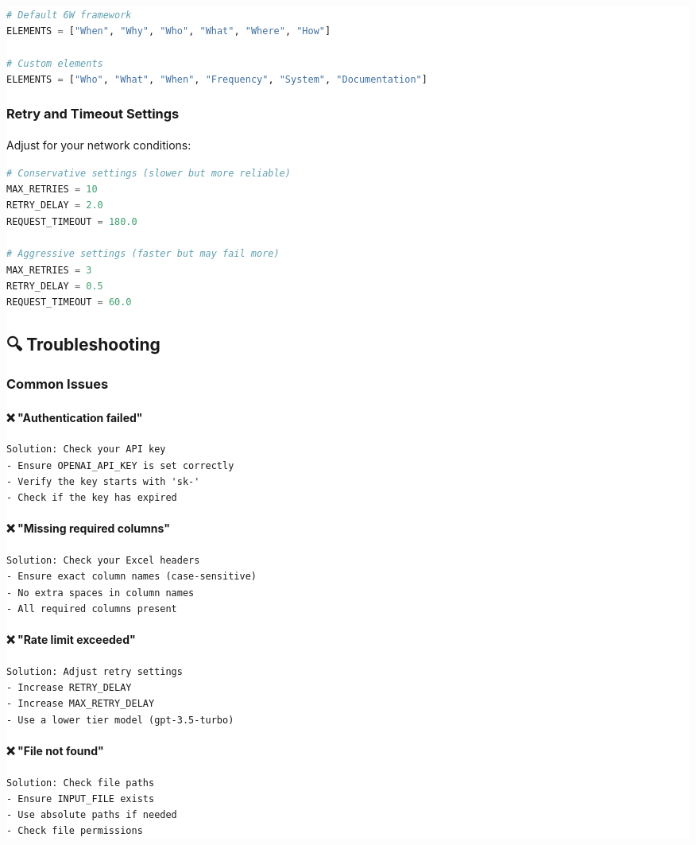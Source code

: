 ```python
# Default 6W framework
ELEMENTS = ["When", "Why", "Who", "What", "Where", "How"]

# Custom elements
ELEMENTS = ["Who", "What", "When", "Frequency", "System", "Documentation"]
```

### Retry and Timeout Settings
Adjust for your network conditions:

```python
# Conservative settings (slower but more reliable)
MAX_RETRIES = 10
RETRY_DELAY = 2.0
REQUEST_TIMEOUT = 180.0

# Aggressive settings (faster but may fail more)
MAX_RETRIES = 3
RETRY_DELAY = 0.5
REQUEST_TIMEOUT = 60.0
```

## 🔍 Troubleshooting

### Common Issues

#### ❌ "Authentication failed"
```
Solution: Check your API key
- Ensure OPENAI_API_KEY is set correctly
- Verify the key starts with 'sk-'
- Check if the key has expired
```

#### ❌ "Missing required columns"
```
Solution: Check your Excel headers
- Ensure exact column names (case-sensitive)
- No extra spaces in column names
- All required columns present
```

#### ❌ "Rate limit exceeded"
```
Solution: Adjust retry settings
- Increase RETRY_DELAY
- Increase MAX_RETRY_DELAY
- Use a lower tier model (gpt-3.5-turbo)
```

#### ❌ "File not found"
```
Solution: Check file paths
- Ensure INPUT_FILE exists
- Use absolute paths if needed
- Check file permissions
```
